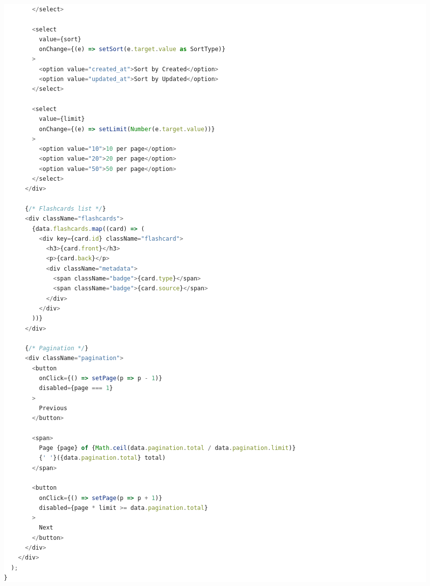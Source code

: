 ```typescript
        </select>

        <select
          value={sort}
          onChange={(e) => setSort(e.target.value as SortType)}
        >
          <option value="created_at">Sort by Created</option>
          <option value="updated_at">Sort by Updated</option>
        </select>

        <select
          value={limit}
          onChange={(e) => setLimit(Number(e.target.value))}
        >
          <option value="10">10 per page</option>
          <option value="20">20 per page</option>
          <option value="50">50 per page</option>
        </select>
      </div>

      {/* Flashcards list */}
      <div className="flashcards">
        {data.flashcards.map((card) => (
          <div key={card.id} className="flashcard">
            <h3>{card.front}</h3>
            <p>{card.back}</p>
            <div className="metadata">
              <span className="badge">{card.type}</span>
              <span className="badge">{card.source}</span>
            </div>
          </div>
        ))}
      </div>

      {/* Pagination */}
      <div className="pagination">
        <button
          onClick={() => setPage(p => p - 1)}
          disabled={page === 1}
        >
          Previous
        </button>
        
        <span>
          Page {page} of {Math.ceil(data.pagination.total / data.pagination.limit)}
          {' '}({data.pagination.total} total)
        </span>
        
        <button
          onClick={() => setPage(p => p + 1)}
          disabled={page * limit >= data.pagination.total}
        >
          Next
        </button>
      </div>
    </div>
  );
}
```
